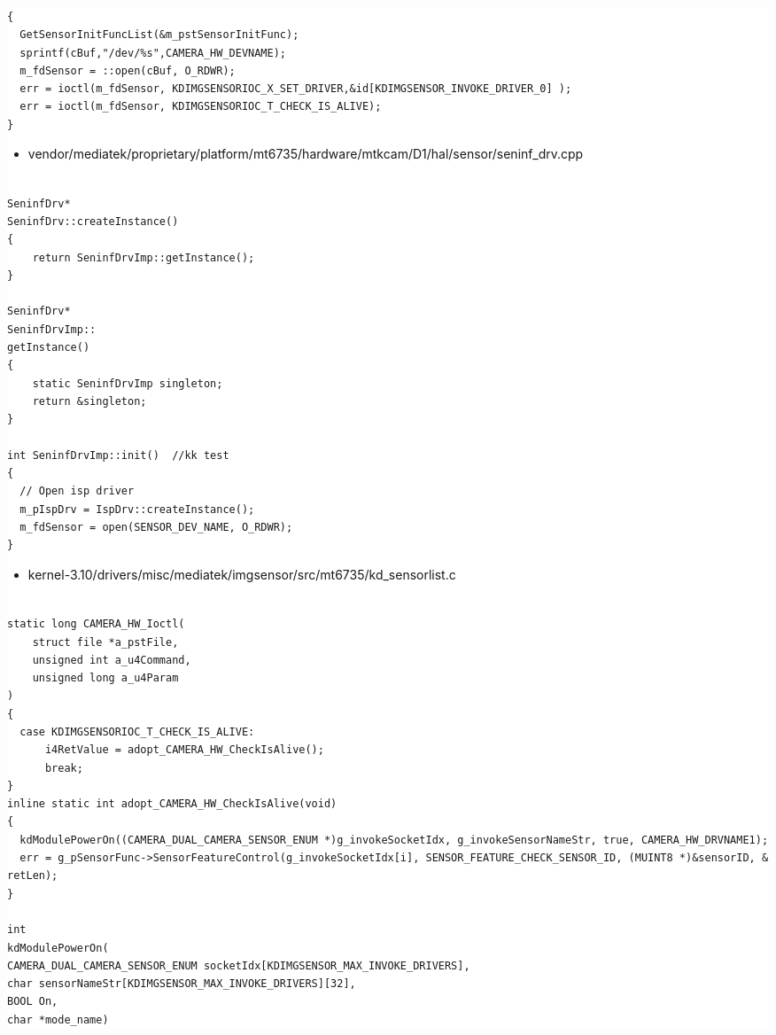 ```
{
  GetSensorInitFuncList(&m_pstSensorInitFunc);
  sprintf(cBuf,"/dev/%s",CAMERA_HW_DEVNAME);
  m_fdSensor = ::open(cBuf, O_RDWR);
  err = ioctl(m_fdSensor, KDIMGSENSORIOC_X_SET_DRIVER,&id[KDIMGSENSOR_INVOKE_DRIVER_0] );
  err = ioctl(m_fdSensor, KDIMGSENSORIOC_T_CHECK_IS_ALIVE);
}

```

* vendor/mediatek/proprietary/platform/mt6735/hardware/mtkcam/D1/hal/sensor/seninf_drv.cpp

```

SeninfDrv*
SeninfDrv::createInstance()
{
    return SeninfDrvImp::getInstance();
}

SeninfDrv*
SeninfDrvImp::
getInstance()
{
    static SeninfDrvImp singleton;
    return &singleton;
}

int SeninfDrvImp::init()  //kk test
{
  // Open isp driver
  m_pIspDrv = IspDrv::createInstance();
  m_fdSensor = open(SENSOR_DEV_NAME, O_RDWR);
}

```

* kernel-3.10/drivers/misc/mediatek/imgsensor/src/mt6735/kd_sensorlist.c

```

static long CAMERA_HW_Ioctl(
    struct file *a_pstFile,
    unsigned int a_u4Command,
    unsigned long a_u4Param
)
{
  case KDIMGSENSORIOC_T_CHECK_IS_ALIVE:
      i4RetValue = adopt_CAMERA_HW_CheckIsAlive();
      break;
}
inline static int adopt_CAMERA_HW_CheckIsAlive(void)
{
  kdModulePowerOn((CAMERA_DUAL_CAMERA_SENSOR_ENUM *)g_invokeSocketIdx, g_invokeSensorNameStr, true, CAMERA_HW_DRVNAME1);
  err = g_pSensorFunc->SensorFeatureControl(g_invokeSocketIdx[i], SENSOR_FEATURE_CHECK_SENSOR_ID, (MUINT8 *)&sensorID, &retLen);
}

int
kdModulePowerOn(
CAMERA_DUAL_CAMERA_SENSOR_ENUM socketIdx[KDIMGSENSOR_MAX_INVOKE_DRIVERS],
char sensorNameStr[KDIMGSENSOR_MAX_INVOKE_DRIVERS][32],
BOOL On,
char *mode_name)
```